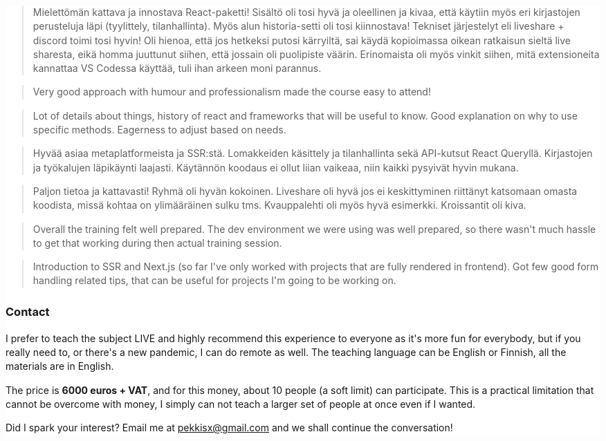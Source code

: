 > Mielettömän kattava ja innostava React-paketti! Sisältö oli tosi hyvä ja oleellinen ja kivaa, että käytiin myös eri kirjastojen perusteluja läpi (tyylittely, tilanhallinta). Myös alun historia-setti oli tosi kiinnostava! Tekniset järjestelyt eli liveshare + discord toimi tosi hyvin! Oli hienoa, että jos hetkeksi putosi kärryiltä, sai käydä kopioimassa oikean ratkaisun sieltä live sharesta, eikä homma juuttunut siihen, että jossain oli puolipiste väärin. Erinomaista oli myös vinkit siihen, mitä extensioneita kannattaa VS Codessa käyttää, tuli ihan arkeen moni parannus.

> Very good approach with humour and professionalism made the course easy to attend!

> Lot of details about things, history of react and frameworks that will be useful to know. Good explanation on why to use specific methods. Eagerness to adjust based on needs.

> Hyvää asiaa metaplatformeista ja SSR:stä. Lomakkeiden käsittely ja tilanhallinta sekä API-kutsut React Queryllä. Kirjastojen ja työkalujen läpikäynti laajasti. Käytännön koodaus ei ollut liian vaikeaa, niin kaikki pysyivät hyvin mukana.

> Paljon tietoa ja kattavasti! Ryhmä oli hyvän kokoinen. Liveshare oli hyvä jos ei keskittyminen riittänyt katsomaan omasta koodista, missä kohtaa on ylimääräinen sulku tms. Kvauppalehti oli myös hyvä esimerkki. Kroissantit oli kiva.

> Overall the training felt well prepared. The dev environment we were using was well prepared, so there wasn't much hassle to get that working during then actual training session.

> Introduction to SSR and Next.js (so far I've only worked with projects that are fully rendered in frontend). Got few good form handling related tips, that can be useful for projects I'm going to be working on.

### Contact

I prefer to teach the subject LIVE and highly recommend this experience to everyone as it's more fun for everybody, but if you really need to, or there's a new pandemic, I can do remote as well. The teaching language can be English or Finnish, all the materials are in English.

The price is **6000 euros + VAT**, and for this money, about 10 people (a soft limit) can participate. This is a practical limitation that cannot be overcome with money, I simply can not teach a larger set of people at once even if I wanted.

Did I spark your interest? Email me at <pekkisx@gmail.com> and we shall continue the conversation!
